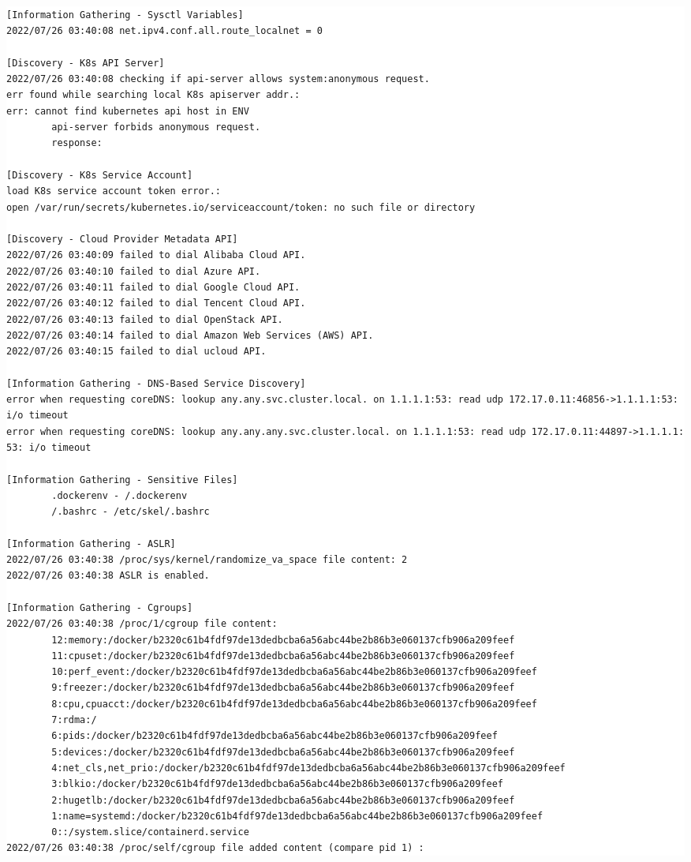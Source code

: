 ```
[Information Gathering - Sysctl Variables]
2022/07/26 03:40:08 net.ipv4.conf.all.route_localnet = 0

[Discovery - K8s API Server]
2022/07/26 03:40:08 checking if api-server allows system:anonymous request.
err found while searching local K8s apiserver addr.:
err: cannot find kubernetes api host in ENV
        api-server forbids anonymous request.
        response:

[Discovery - K8s Service Account]
load K8s service account token error.:
open /var/run/secrets/kubernetes.io/serviceaccount/token: no such file or directory

[Discovery - Cloud Provider Metadata API]
2022/07/26 03:40:09 failed to dial Alibaba Cloud API.
2022/07/26 03:40:10 failed to dial Azure API.
2022/07/26 03:40:11 failed to dial Google Cloud API.
2022/07/26 03:40:12 failed to dial Tencent Cloud API.
2022/07/26 03:40:13 failed to dial OpenStack API.
2022/07/26 03:40:14 failed to dial Amazon Web Services (AWS) API.
2022/07/26 03:40:15 failed to dial ucloud API.

[Information Gathering - DNS-Based Service Discovery]
error when requesting coreDNS: lookup any.any.svc.cluster.local. on 1.1.1.1:53: read udp 172.17.0.11:46856->1.1.1.1:53: i/o timeout
error when requesting coreDNS: lookup any.any.any.svc.cluster.local. on 1.1.1.1:53: read udp 172.17.0.11:44897->1.1.1.1:53: i/o timeout

[Information Gathering - Sensitive Files]
        .dockerenv - /.dockerenv
        /.bashrc - /etc/skel/.bashrc

[Information Gathering - ASLR]
2022/07/26 03:40:38 /proc/sys/kernel/randomize_va_space file content: 2
2022/07/26 03:40:38 ASLR is enabled.

[Information Gathering - Cgroups]
2022/07/26 03:40:38 /proc/1/cgroup file content:
        12:memory:/docker/b2320c61b4fdf97de13dedbcba6a56abc44be2b86b3e060137cfb906a209feef
        11:cpuset:/docker/b2320c61b4fdf97de13dedbcba6a56abc44be2b86b3e060137cfb906a209feef
        10:perf_event:/docker/b2320c61b4fdf97de13dedbcba6a56abc44be2b86b3e060137cfb906a209feef
        9:freezer:/docker/b2320c61b4fdf97de13dedbcba6a56abc44be2b86b3e060137cfb906a209feef
        8:cpu,cpuacct:/docker/b2320c61b4fdf97de13dedbcba6a56abc44be2b86b3e060137cfb906a209feef
        7:rdma:/
        6:pids:/docker/b2320c61b4fdf97de13dedbcba6a56abc44be2b86b3e060137cfb906a209feef
        5:devices:/docker/b2320c61b4fdf97de13dedbcba6a56abc44be2b86b3e060137cfb906a209feef
        4:net_cls,net_prio:/docker/b2320c61b4fdf97de13dedbcba6a56abc44be2b86b3e060137cfb906a209feef
        3:blkio:/docker/b2320c61b4fdf97de13dedbcba6a56abc44be2b86b3e060137cfb906a209feef
        2:hugetlb:/docker/b2320c61b4fdf97de13dedbcba6a56abc44be2b86b3e060137cfb906a209feef
        1:name=systemd:/docker/b2320c61b4fdf97de13dedbcba6a56abc44be2b86b3e060137cfb906a209feef
        0::/system.slice/containerd.service
2022/07/26 03:40:38 /proc/self/cgroup file added content (compare pid 1) :
```
